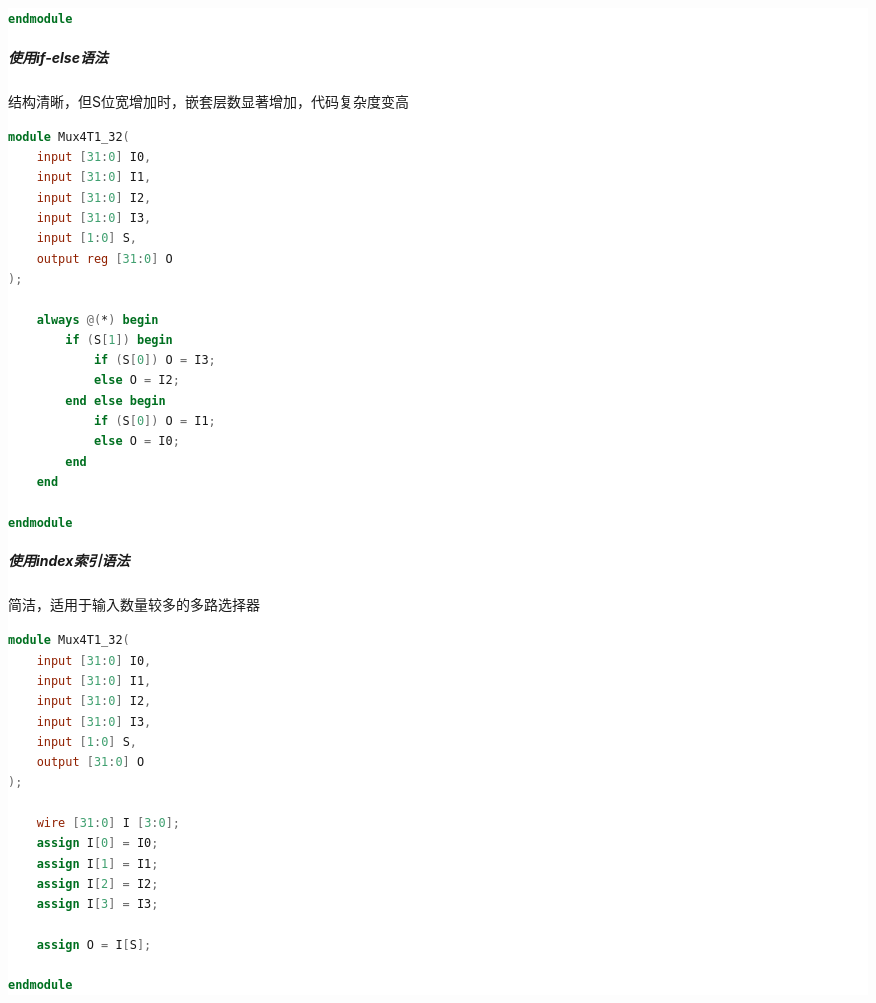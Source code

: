 ```verilog
endmodule
```

##### 使用if-else语法

结构清晰，但S位宽增加时，嵌套层数显著增加，代码复杂度变高
```verilog
module Mux4T1_32(
    input [31:0] I0,
    input [31:0] I1,
    input [31:0] I2,
    input [31:0] I3,
    input [1:0] S,
    output reg [31:0] O
);

    always @(*) begin
        if (S[1]) begin
            if (S[0]) O = I3;
            else O = I2;
        end else begin
            if (S[0]) O = I1;
            else O = I0;
        end      
    end 

endmodule
```

##### 使用index索引语法

简洁，适用于输入数量较多的多路选择器
```verilog
module Mux4T1_32(
    input [31:0] I0,
    input [31:0] I1,
    input [31:0] I2,
    input [31:0] I3,
    input [1:0] S,
    output [31:0] O
);

    wire [31:0] I [3:0];
    assign I[0] = I0;
    assign I[1] = I1;
    assign I[2] = I2;
    assign I[3] = I3;

    assign O = I[S];

endmodule
```
